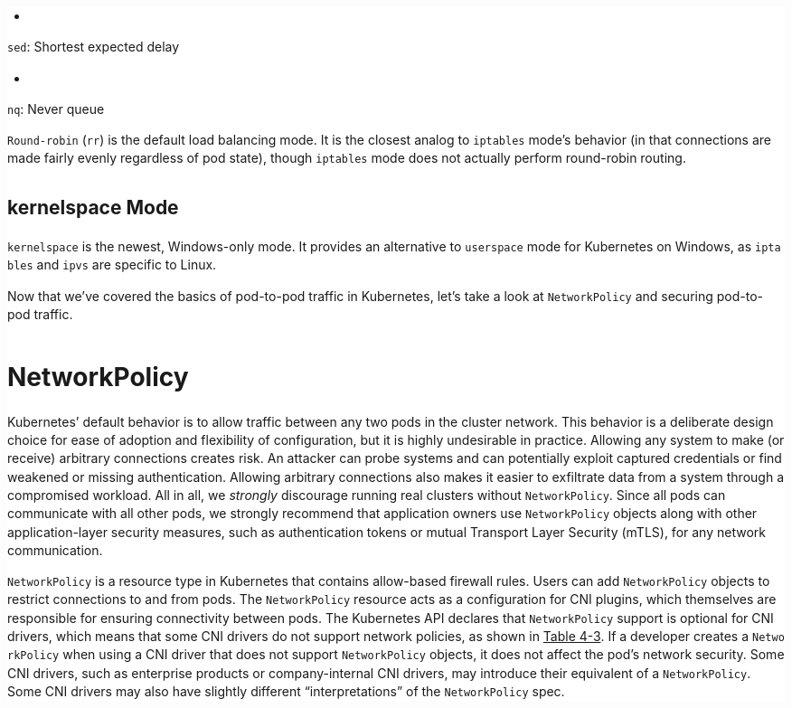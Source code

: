 -

`sed`: Shortest expected delay

-

`nq`: Never queue

`Round-robin` (`rr`) is the default load balancing mode. It is the closest analog to `iptables` mode’s behavior (in that connections are made fairly evenly regardless of pod state),
though `iptables` mode does not actually perform round-robin routing.

## kernelspace Mode

`kernelspace` is the newest, Windows-only mode. It provides an alternative to
`userspace` mode for Kubernetes on Windows,
as `iptables` and `ipvs` are specific to Linux.

Now that we’ve covered the basics of pod-to-pod traffic in Kubernetes,
let’s take a look at `NetworkPolicy` and securing pod-to-pod traffic.

# NetworkPolicy

Kubernetes’ default behavior is to allow traffic between any two pods in the cluster network. This behavior is a
deliberate design choice for ease of adoption and flexibility of configuration, but it is highly undesirable in
practice. Allowing any system to make (or receive) arbitrary connections creates risk.
An attacker can probe systems and can potentially exploit captured credentials or find weakened or missing authentication.
Allowing arbitrary connections also makes it easier to exfiltrate data from a system through a compromised workload.
All in all, we *strongly* discourage running real clusters without `NetworkPolicy`. Since all pods can communicate with
all other pods, we strongly recommend that application owners use `NetworkPolicy` objects along with other application-layer
security measures, such as authentication tokens or mutual Transport Layer Security (mTLS), for any network
communication.

`NetworkPolicy` is a resource type in Kubernetes that contains allow-based firewall rules. Users can add
`NetworkPolicy` objects to restrict connections to and from pods. The `NetworkPolicy` resource acts as a configuration
for CNI plugins, which themselves are responsible for ensuring connectivity between pods. The Kubernetes API declares
that `NetworkPolicy` support is optional for CNI drivers, which means that some CNI drivers do not support
network policies, as shown in [Table 4-3](https://learning.oreilly.com/library/view/networking-and-kubernetes/9781492081647/ch04.html#common_cni_plugins).  If a developer creates a `NetworkPolicy` when using a CNI driver that does not
support `NetworkPolicy` objects, it does not affect the pod’s network security. Some CNI drivers, such as enterprise products or
company-internal CNI drivers, may introduce their equivalent of a `NetworkPolicy`. Some CNI drivers may also have
slightly different “interpretations” of the `NetworkPolicy` spec.
